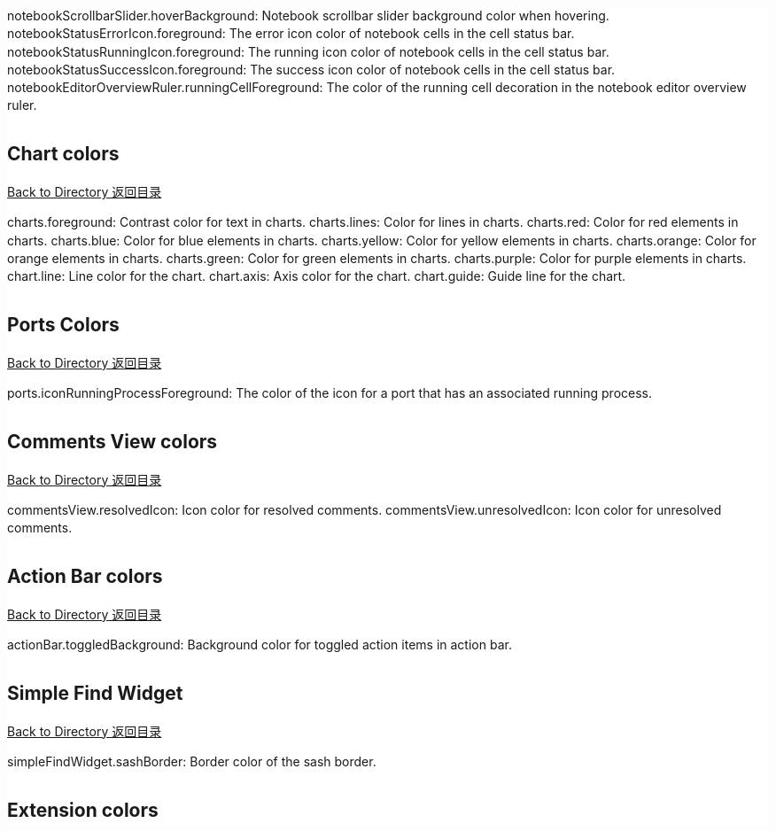 notebookScrollbarSlider.hoverBackground: Notebook scrollbar slider background color when hovering.
notebookStatusErrorIcon.foreground: The error icon color of notebook cells in the cell status bar.
notebookStatusRunningIcon.foreground: The running icon color of notebook cells in the cell status bar.
notebookStatusSuccessIcon.foreground: The success icon color of notebook cells in the cell status bar.
notebookEditorOverviewRuler.runningCellForeground: The color of the running cell decoration in the notebook editor overview ruler.

## Chart colors

[Back to Directory 返回目录](#directory-目录)

charts.foreground: Contrast color for text in charts.
charts.lines: Color for lines in charts.
charts.red: Color for red elements in charts.
charts.blue: Color for blue elements in charts.
charts.yellow: Color for yellow elements in charts.
charts.orange: Color for orange elements in charts.
charts.green: Color for green elements in charts.
charts.purple: Color for purple elements in charts.
chart.line: Line color for the chart.
chart.axis: Axis color for the chart.
chart.guide: Guide line for the chart.

## Ports Colors

[Back to Directory 返回目录](#directory-目录)

ports.iconRunningProcessForeground: The color of the icon for a port that has an associated running process.

## Comments View colors

[Back to Directory 返回目录](#directory-目录)

commentsView.resolvedIcon: Icon color for resolved comments.
commentsView.unresolvedIcon: Icon color for unresolved comments.

## Action Bar colors

[Back to Directory 返回目录](#directory-目录)

actionBar.toggledBackground: Background color for toggled action items in action bar.

## Simple Find Widget

[Back to Directory 返回目录](#directory-目录)

simpleFindWidget.sashBorder: Border color of the sash border.

## Extension colors
